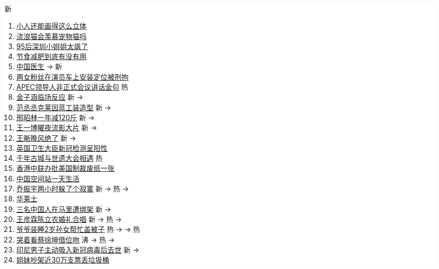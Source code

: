    新
1. [小人还能画得这么立体](https://s.weibo.com//weibo?q=%23%E5%B0%8F%E4%BA%BA%E8%BF%98%E8%83%BD%E7%94%BB%E5%BE%97%E8%BF%99%E4%B9%88%E7%AB%8B%E4%BD%93%23&Refer=top)
1. [流浪猫会羡慕宠物猫吗](https://s.weibo.com//weibo?q=%23%E6%B5%81%E6%B5%AA%E7%8C%AB%E4%BC%9A%E7%BE%A1%E6%85%95%E5%AE%A0%E7%89%A9%E7%8C%AB%E5%90%97%23&Refer=top)
1. [95后深圳小姐姐太飒了](https://s.weibo.com//weibo?q=%2395%E5%90%8E%E6%B7%B1%E5%9C%B3%E5%B0%8F%E5%A7%90%E5%A7%90%E5%A4%AA%E9%A3%92%E4%BA%86%23&Refer=top)
1. [节食减肥到底有没有用](https://s.weibo.com//weibo?q=%23%E8%8A%82%E9%A3%9F%E5%87%8F%E8%82%A5%E5%88%B0%E5%BA%95%E6%9C%89%E6%B2%A1%E6%9C%89%E7%94%A8%23&Refer=top)
1. [中国医生](https://s.weibo.com//weibo?q=%E4%B8%AD%E5%9B%BD%E5%8C%BB%E7%94%9F&Refer=top)
   -> 新
1. [两女粉丝在演员车上安装定位被刑拘](https://s.weibo.com//weibo?q=%23%E4%B8%A4%E5%A5%B3%E7%B2%89%E4%B8%9D%E5%9C%A8%E6%BC%94%E5%91%98%E8%BD%A6%E4%B8%8A%E5%AE%89%E8%A3%85%E5%AE%9A%E4%BD%8D%E8%A2%AB%E5%88%91%E6%8B%98%23&Refer=top)
1. [APEC领导人非正式会议讲话金句](https://s.weibo.com//weibo?q=%23APEC%E9%A2%86%E5%AF%BC%E4%BA%BA%E9%9D%9E%E6%AD%A3%E5%BC%8F%E4%BC%9A%E8%AE%AE%E8%AE%B2%E8%AF%9D%E9%87%91%E5%8F%A5%23&Refer=new_time)
   热
1. [金子涵临场反应](https://s.weibo.com//weibo?q=%23%E9%87%91%E5%AD%90%E6%B6%B5%E4%B8%B4%E5%9C%BA%E5%8F%8D%E5%BA%94%23&Refer=top)
   新 ->
1. [范丞丞克莱因蓝工装造型](https://s.weibo.com//weibo?q=%23%E8%8C%83%E4%B8%9E%E4%B8%9E%E5%85%8B%E8%8E%B1%E5%9B%A0%E8%93%9D%E5%B7%A5%E8%A3%85%E9%80%A0%E5%9E%8B%23&Refer=top)
   新 ->
1. [邢昭林一年减120斤](https://s.weibo.com//weibo?q=%23%E9%82%A2%E6%98%AD%E6%9E%97%E4%B8%80%E5%B9%B4%E5%87%8F120%E6%96%A4%23&Refer=top)
   新 ->
1. [王一博曜夜流影大片](https://s.weibo.com//weibo?q=%23%E7%8E%8B%E4%B8%80%E5%8D%9A%E6%9B%9C%E5%A4%9C%E6%B5%81%E5%BD%B1%E5%A4%A7%E7%89%87%23&Refer=top)
   新 ->
1. [王晰晚风绝了](https://s.weibo.com//weibo?q=%23%E7%8E%8B%E6%99%B0%E6%99%9A%E9%A3%8E%E7%BB%9D%E4%BA%86%23&Refer=top)
   新 ->
1. [英国卫生大臣新冠检测呈阳性](https://s.weibo.com//weibo?q=%23%E8%8B%B1%E5%9B%BD%E5%8D%AB%E7%94%9F%E5%A4%A7%E8%87%A3%E6%96%B0%E5%86%A0%E6%A3%80%E6%B5%8B%E5%91%88%E9%98%B3%E6%80%A7%23&Refer=top)
1. [千年古城与世遗大会相遇](https://s.weibo.com//weibo?q=%23%E5%8D%83%E5%B9%B4%E5%8F%A4%E5%9F%8E%E4%B8%8E%E4%B8%96%E9%81%97%E5%A4%A7%E4%BC%9A%E7%9B%B8%E9%81%87%23&Refer=new_time)
   热
1. [香港中联办批美国制裁废纸一张](https://s.weibo.com//weibo?q=%23%E9%A6%99%E6%B8%AF%E4%B8%AD%E8%81%94%E5%8A%9E%E6%89%B9%E7%BE%8E%E5%9B%BD%E5%88%B6%E8%A3%81%E5%BA%9F%E7%BA%B8%E4%B8%80%E5%BC%A0%23&Refer=top)
1. [中国空间站一天生活](https://s.weibo.com//weibo?q=%23%E4%B8%AD%E5%9B%BD%E7%A9%BA%E9%97%B4%E7%AB%99%E4%B8%80%E5%A4%A9%E7%94%9F%E6%B4%BB%23&Refer=top)
1. [乔振宇两小时躲了个寂寞](https://s.weibo.com//weibo?q=%23%E4%B9%94%E6%8C%AF%E5%AE%87%E4%B8%A4%E5%B0%8F%E6%97%B6%E8%BA%B2%E4%BA%86%E4%B8%AA%E5%AF%82%E5%AF%9E%23&Refer=top)
   新 -> 热 ->
1. [华莱士](https://s.weibo.com//weibo?q=%23%E5%8D%8E%E8%8E%B1%E5%A3%AB%23&Refer=top)
1. [三名中国人在马里遭绑架](https://s.weibo.com//weibo?q=%23%E4%B8%89%E5%90%8D%E4%B8%AD%E5%9B%BD%E4%BA%BA%E5%9C%A8%E9%A9%AC%E9%87%8C%E9%81%AD%E7%BB%91%E6%9E%B6%23&Refer=top)
   新 ->
1. [王彦霖陈立农婚礼合唱](https://s.weibo.com//weibo?q=%23%E7%8E%8B%E5%BD%A6%E9%9C%96%E9%99%88%E7%AB%8B%E5%86%9C%E5%A9%9A%E7%A4%BC%E5%90%88%E5%94%B1%23&Refer=top)
   新 -> 热 ->
1. [爷爷装睡2岁孙女帮忙盖被子](https://s.weibo.com//weibo?q=%23%E7%88%B7%E7%88%B7%E8%A3%85%E7%9D%A12%E5%B2%81%E5%AD%99%E5%A5%B3%E5%B8%AE%E5%BF%99%E7%9B%96%E8%A2%AB%E5%AD%90%23&Refer=top)
   热 -> -> 热
1. [哭着看蔡徐坤借位吻](https://s.weibo.com//weibo?q=%23%E5%93%AD%E7%9D%80%E7%9C%8B%E8%94%A1%E5%BE%90%E5%9D%A4%E5%80%9F%E4%BD%8D%E5%90%BB%23&Refer=top)
   沸 -> 热 ->
1. [印尼男子主动吸入新冠病毒后去世](https://s.weibo.com//weibo?q=%23%E5%8D%B0%E5%B0%BC%E7%94%B7%E5%AD%90%E4%B8%BB%E5%8A%A8%E5%90%B8%E5%85%A5%E6%96%B0%E5%86%A0%E7%97%85%E6%AF%92%E5%90%8E%E5%8E%BB%E4%B8%96%23&Refer=top)
   新 ->
1. [姐妹吵架近30万支票丢垃圾桶](https://s.weibo.com//weibo?q=%23%E5%A7%90%E5%A6%B9%E5%90%B5%E6%9E%B6%E8%BF%9130%E4%B8%87%E6%94%AF%E7%A5%A8%E4%B8%A2%E5%9E%83%E5%9C%BE%E6%A1%B6%23&Refer=top)